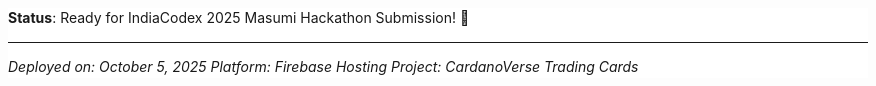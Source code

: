 **Status**: Ready for IndiaCodex 2025 Masumi Hackathon Submission! 🎉

---

*Deployed on: October 5, 2025*
*Platform: Firebase Hosting*
*Project: CardanoVerse Trading Cards*
